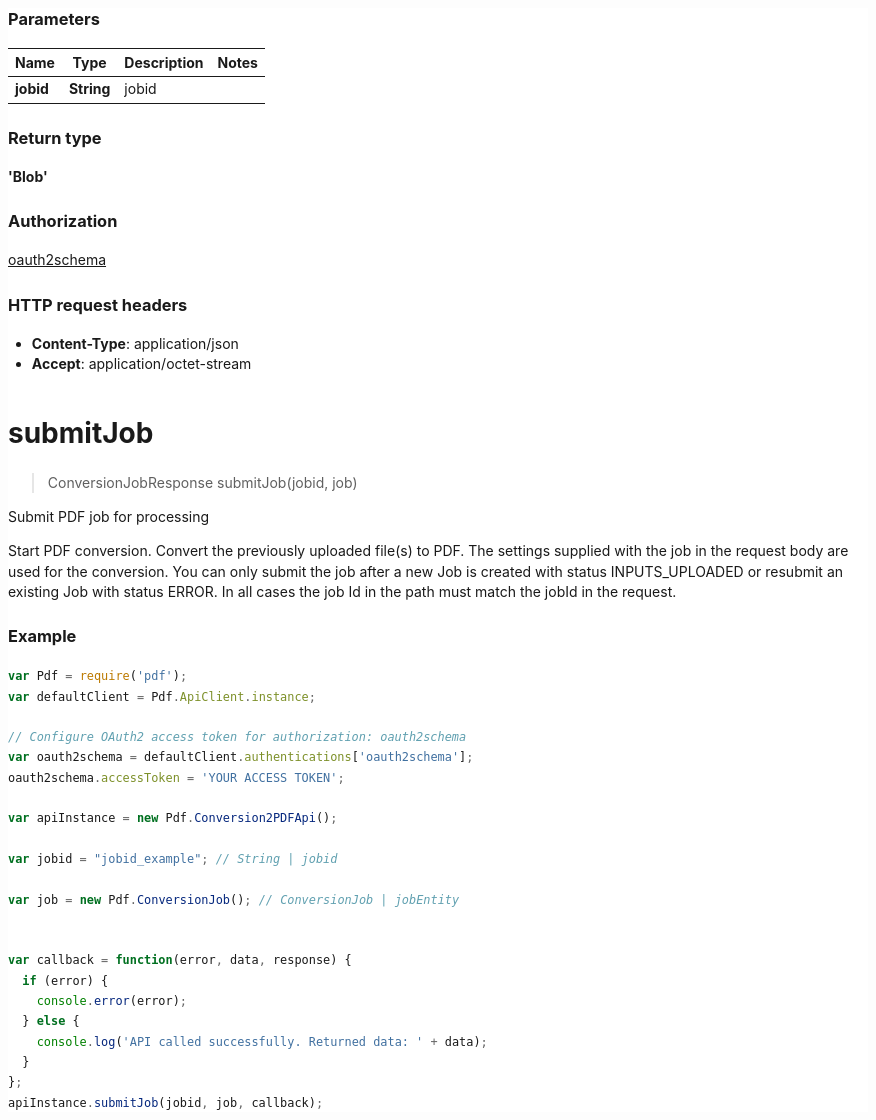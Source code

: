### Parameters

Name | Type | Description  | Notes
------------- | ------------- | ------------- | -------------
 **jobid** | **String**| jobid | 

### Return type

**&#39;Blob&#39;**

### Authorization

[oauth2schema](../README.md#oauth2schema)

### HTTP request headers

 - **Content-Type**: application/json
 - **Accept**: application/octet-stream

<a name="submitJob"></a>
# **submitJob**
> ConversionJobResponse submitJob(jobid, job)

Submit PDF job for processing

Start PDF conversion. Convert the previously uploaded file(s) to PDF. The settings supplied with the job in the request body are used for the conversion. You can only submit the job after a new Job is created with status INPUTS_UPLOADED or resubmit an existing Job with status ERROR. In all cases the job Id in the path must match the jobId in the request.

### Example
```javascript
var Pdf = require('pdf');
var defaultClient = Pdf.ApiClient.instance;

// Configure OAuth2 access token for authorization: oauth2schema
var oauth2schema = defaultClient.authentications['oauth2schema'];
oauth2schema.accessToken = 'YOUR ACCESS TOKEN';

var apiInstance = new Pdf.Conversion2PDFApi();

var jobid = "jobid_example"; // String | jobid

var job = new Pdf.ConversionJob(); // ConversionJob | jobEntity


var callback = function(error, data, response) {
  if (error) {
    console.error(error);
  } else {
    console.log('API called successfully. Returned data: ' + data);
  }
};
apiInstance.submitJob(jobid, job, callback);
```
